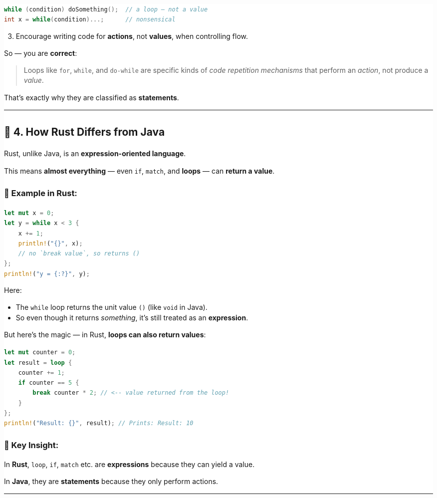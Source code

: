    ```c
   while (condition) doSomething();  // a loop — not a value
   int x = while(condition)...;      // nonsensical
   ```
3. Encourage writing code for **actions**, not **values**, when controlling flow.

So — you are **correct**:

> Loops like `for`, `while`, and `do-while` are specific kinds of *code repetition mechanisms* that perform an *action*, not produce a *value*.

That’s exactly why they are classified as **statements**.

---

## 🦀 4. How Rust Differs from Java

Rust, unlike Java, is an **expression-oriented language**.

This means **almost everything** — even `if`, `match`, and **loops** — can **return a value**.

### 🔹 Example in Rust:

```rust
let mut x = 0;
let y = while x < 3 {
    x += 1;
    println!("{}", x);
    // no `break value`, so returns ()
};
println!("y = {:?}", y);
```

Here:

* The `while` loop returns the unit value `()` (like `void` in Java).
* So even though it returns *something*, it’s still treated as an **expression**.

But here’s the magic — in Rust, **loops can also return values**:

```rust
let mut counter = 0;
let result = loop {
    counter += 1;
    if counter == 5 {
        break counter * 2; // <-- value returned from the loop!
    }
};
println!("Result: {}", result); // Prints: Result: 10
```

### 🔹 Key Insight:

In **Rust**, `loop`, `if`, `match` etc. are **expressions** because they can yield a value.

In **Java**, they are **statements** because they only perform actions.

---